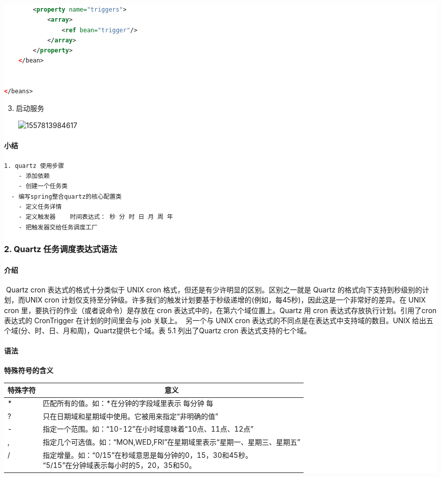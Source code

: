    ```xml
           <property name="triggers">
               <array>
                   <ref bean="trigger"/>
               </array>
           </property>
       </bean>
   
   
   </beans>
   ```

3. 启动服务

   &nbsp;![1557813984617](SaaS-Export-14.assets/1557813984617.png)



#### 小结

 	1. quartz 使用步骤
 	 	- 添加依赖
 	 	- 创建一个任务类
 	  - 编写spring整合quartz的核心配置类
 	    - 定义任务详情
 	    - 定义触发器    时间表达式： 秒 分 时 日 月 周 年
 	    - 把触发器交给任务调度工厂



### 2. Quartz 任务调度表达式语法

#### 介绍

​	Quartz cron 表达式的格式十分类似于 UNIX cron 格式，但还是有少许明显的区别。区别之一就是 Quartz 的格式向下支持到秒级别的计划，而UNIX cron 计划仅支持至分钟级。许多我们的触发计划要基于秒级递增的(例如，每45秒)，因此这是一个非常好的差异。
​	在 UNIX cron 里，要执行的作业（或者说命令）是存放在 cron 表达式中的，在第六个域位置上。Quartz
用 cron 表达式存放执行计划。引用了cron 表达式的 CronTrigger 在计划的时间里会与 job 关联上。
​	另一个与 UNIX cron 表达式的不同点是在表达式中支持域的数目。UNIX 给出五个域(分、时、日、月和周)，Quartz提供七个域。表 5.1 列出了Quartz cron 表达式支持的七个域。

#### 语法

**特殊符号的含义**



| 特殊字符 | 意义                                                         |
| -------- | ------------------------------------------------------------ |
| *        | 匹配所有的值。如：*在分钟的字段域里表示 每分钟     每        |
| ?        | 只在日期域和星期域中使用。它被用来指定“非明确的值”           |
| -        | 指定一个范围。如：“10-12”在小时域意味着“10点、11点、12点”    |
| ,        | 指定几个可选值。如：“MON,WED,FRI”在星期域里表示“星期一、星期三、星期五” |
| /        | 指定增量。如：“0/15”在秒域意思是每分钟的0，15，30和45秒。<br/> “5/15”在分钟域表示每小时的5，20，35和50。<br/> |
